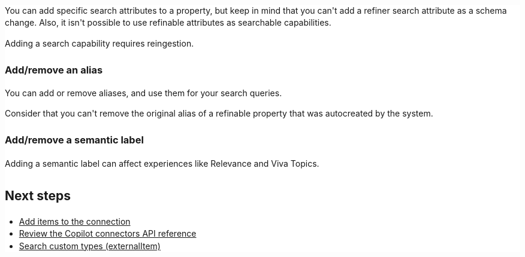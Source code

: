 You can add specific search attributes to a property, but keep in mind that you can't add a refiner search attribute as a schema change. Also, it isn't possible to use refinable attributes as searchable capabilities.

Adding a search capability requires reingestion.

### Add/remove an alias

You can add or remove aliases, and use them for your search queries.

Consider that you can't remove the original alias of a refinable property that was autocreated by the system.

### Add/remove a semantic label

Adding a semantic label can affect experiences like Relevance and Viva Topics.

## Next steps

- [Add items to the connection](connecting-external-content-manage-items.md)
- [Review the Copilot connectors API reference](/graph/api/resources/connectors-api-overview)
- [Search custom types (externalItem)](search-concept-custom-types.md)

